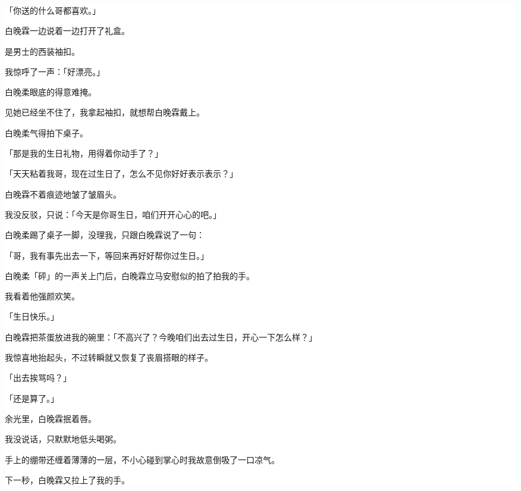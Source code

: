 
「你送的什么哥都喜欢。」


白晚霖一边说着一边打开了礼盒。


是男士的西装袖扣。


我惊呼了一声：「好漂亮。」


白晚柔眼底的得意难掩。


见她已经坐不住了，我拿起袖扣，就想帮白晚霖戴上。


白晚柔气得拍下桌子。


「那是我的生日礼物，用得着你动手了？」


「天天粘着我哥，现在过生日了，怎么不见你好好表示表示？」


白晚霖不着痕迹地皱了皱眉头。


我没反驳，只说：「今天是你哥生日，咱们开开心心的吧。」


白晚柔踢了桌子一脚，没理我，只跟白晚霖说了一句：


「哥，我有事先出去一下，等回来再好好帮你过生日。」


白晚柔「砰」的一声关上门后，白晚霖立马安慰似的拍了拍我的手。


我看着他强颜欢笑。


「生日快乐。」


白晚霖把茶蛋放进我的碗里：「不高兴了？今晚咱们出去过生日，开心一下怎么样？」


我惊喜地抬起头，不过转瞬就又恢复了丧眉搭眼的样子。


「出去挨骂吗？」


「还是算了。」


余光里，白晚霖抿着唇。


我没说话，只默默地低头喝粥。


手上的绷带还缠着薄薄的一层，不小心碰到掌心时我故意倒吸了一口凉气。


下一秒，白晚霖又拉上了我的手。


